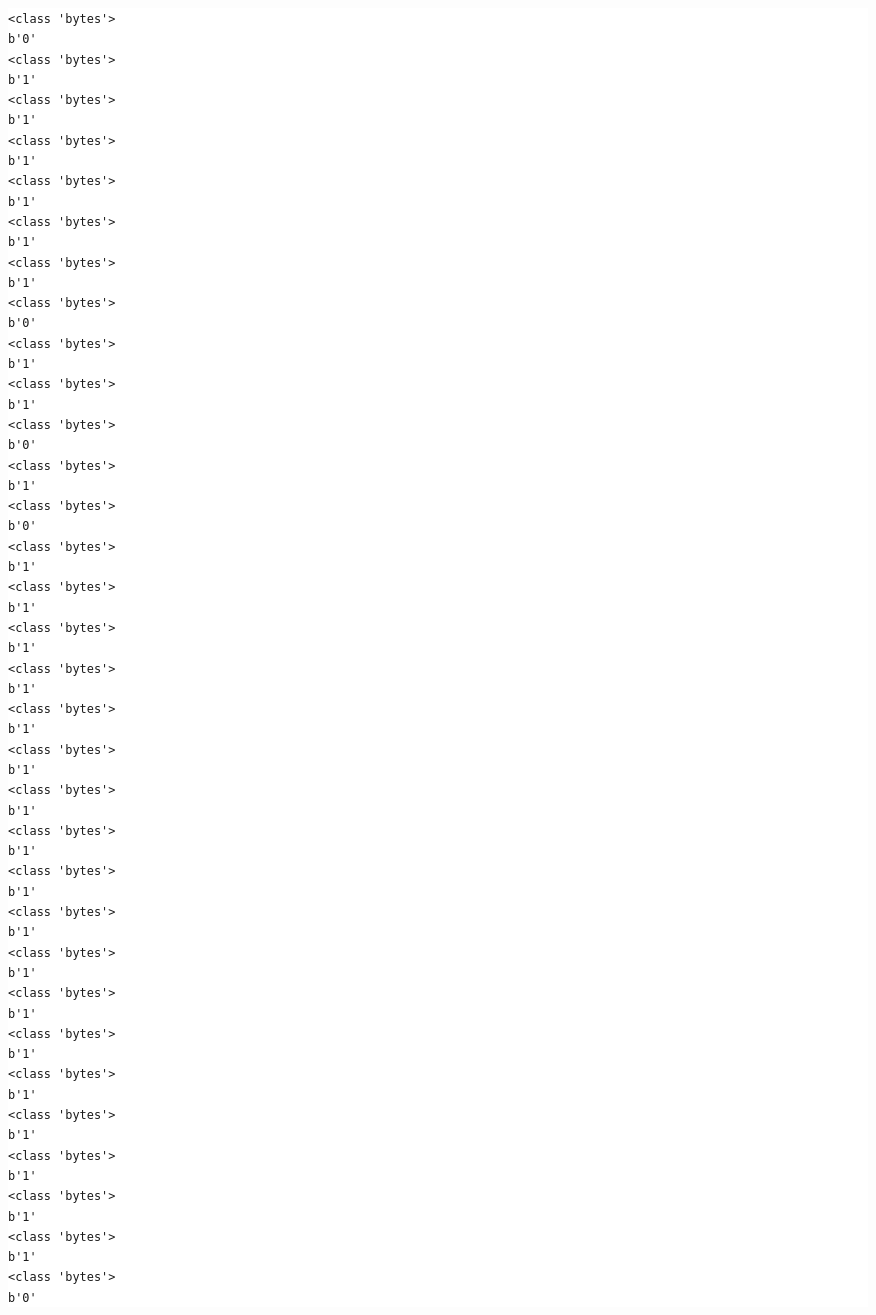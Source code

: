     <class 'bytes'>
    b'0'
    <class 'bytes'>
    b'1'
    <class 'bytes'>
    b'1'
    <class 'bytes'>
    b'1'
    <class 'bytes'>
    b'1'
    <class 'bytes'>
    b'1'
    <class 'bytes'>
    b'1'
    <class 'bytes'>
    b'0'
    <class 'bytes'>
    b'1'
    <class 'bytes'>
    b'1'
    <class 'bytes'>
    b'0'
    <class 'bytes'>
    b'1'
    <class 'bytes'>
    b'0'
    <class 'bytes'>
    b'1'
    <class 'bytes'>
    b'1'
    <class 'bytes'>
    b'1'
    <class 'bytes'>
    b'1'
    <class 'bytes'>
    b'1'
    <class 'bytes'>
    b'1'
    <class 'bytes'>
    b'1'
    <class 'bytes'>
    b'1'
    <class 'bytes'>
    b'1'
    <class 'bytes'>
    b'1'
    <class 'bytes'>
    b'1'
    <class 'bytes'>
    b'1'
    <class 'bytes'>
    b'1'
    <class 'bytes'>
    b'1'
    <class 'bytes'>
    b'1'
    <class 'bytes'>
    b'1'
    <class 'bytes'>
    b'1'
    <class 'bytes'>
    b'1'
    <class 'bytes'>
    b'0'